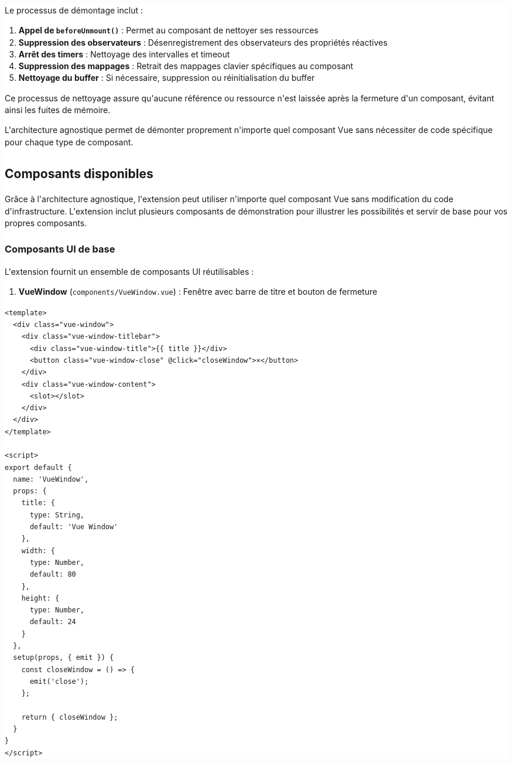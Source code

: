 Le processus de démontage inclut :

1. **Appel de `beforeUnmount()`** : Permet au composant de nettoyer ses ressources
2. **Suppression des observateurs** : Désenregistrement des observateurs des propriétés réactives
3. **Arrêt des timers** : Nettoyage des intervalles et timeout
4. **Suppression des mappages** : Retrait des mappages clavier spécifiques au composant
5. **Nettoyage du buffer** : Si nécessaire, suppression ou réinitialisation du buffer

Ce processus de nettoyage assure qu'aucune référence ou ressource n'est laissée après la fermeture d'un composant, évitant ainsi les fuites de mémoire.

L'architecture agnostique permet de démonter proprement n'importe quel composant Vue sans nécessiter de code spécifique pour chaque type de composant.

## Composants disponibles

Grâce à l'architecture agnostique, l'extension peut utiliser n'importe quel composant Vue sans modification du code d'infrastructure. L'extension inclut plusieurs composants de démonstration pour illustrer les possibilités et servir de base pour vos propres composants.

### Composants UI de base

L'extension fournit un ensemble de composants UI réutilisables :

1. **VueWindow** (`components/VueWindow.vue`) : Fenêtre avec barre de titre et bouton de fermeture

```vue
<template>
  <div class="vue-window">
    <div class="vue-window-titlebar">
      <div class="vue-window-title">{{ title }}</div>
      <button class="vue-window-close" @click="closeWindow">×</button>
    </div>
    <div class="vue-window-content">
      <slot></slot>
    </div>
  </div>
</template>

<script>
export default {
  name: 'VueWindow',
  props: {
    title: {
      type: String,
      default: 'Vue Window'
    },
    width: {
      type: Number,
      default: 80
    },
    height: {
      type: Number,
      default: 24
    }
  },
  setup(props, { emit }) {
    const closeWindow = () => {
      emit('close');
    };
    
    return { closeWindow };
  }
}
</script>
```
